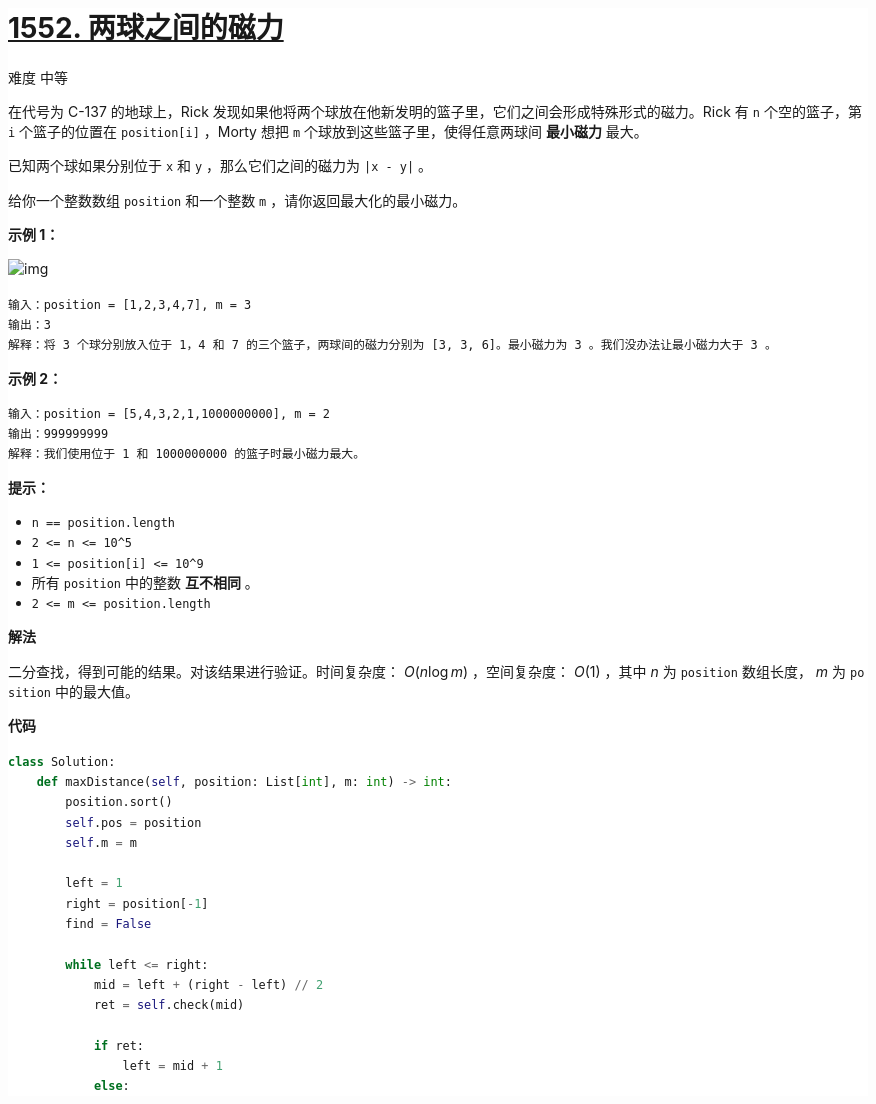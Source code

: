 
# [1552. 两球之间的磁力](https://leetcode-cn.com/problems/magnetic-force-between-two-balls/)

难度 中等

在代号为 C-137 的地球上，Rick 发现如果他将两个球放在他新发明的篮子里，它们之间会形成特殊形式的磁力。Rick 有 `n` 个空的篮子，第 `i` 个篮子的位置在 `position[i]` ，Morty 想把 `m` 个球放到这些篮子里，使得任意两球间 **最小磁力** 最大。

已知两个球如果分别位于 `x` 和 `y` ，那么它们之间的磁力为 `|x - y|` 。

给你一个整数数组 `position` 和一个整数 `m` ，请你返回最大化的最小磁力。

 

**示例 1：**

![img](https://assets.leetcode-cn.com/aliyun-lc-upload/uploads/2020/08/16/q3v1.jpg)

```
输入：position = [1,2,3,4,7], m = 3
输出：3
解释：将 3 个球分别放入位于 1，4 和 7 的三个篮子，两球间的磁力分别为 [3, 3, 6]。最小磁力为 3 。我们没办法让最小磁力大于 3 。
```

**示例 2：**

```
输入：position = [5,4,3,2,1,1000000000], m = 2
输出：999999999
解释：我们使用位于 1 和 1000000000 的篮子时最小磁力最大。
```

 

**提示：**

- `n == position.length`
- `2 <= n <= 10^5`
- `1 <= position[i] <= 10^9`
- 所有 `position` 中的整数 **互不相同** 。
- `2 <= m <= position.length`



**解法**

二分查找，得到可能的结果。对该结果进行验证。时间复杂度： $O(n\log m)$ ，空间复杂度： $O(1)$ ，其中 $n$ 为 `position` 数组长度， $m$ 为 `position` 中的最大值。





**代码**

```python
class Solution:
    def maxDistance(self, position: List[int], m: int) -> int:
        position.sort()
        self.pos = position
        self.m = m

        left = 1
        right = position[-1]
        find = False

        while left <= right:
            mid = left + (right - left) // 2
            ret = self.check(mid)

            if ret:
                left = mid + 1
            else:
```